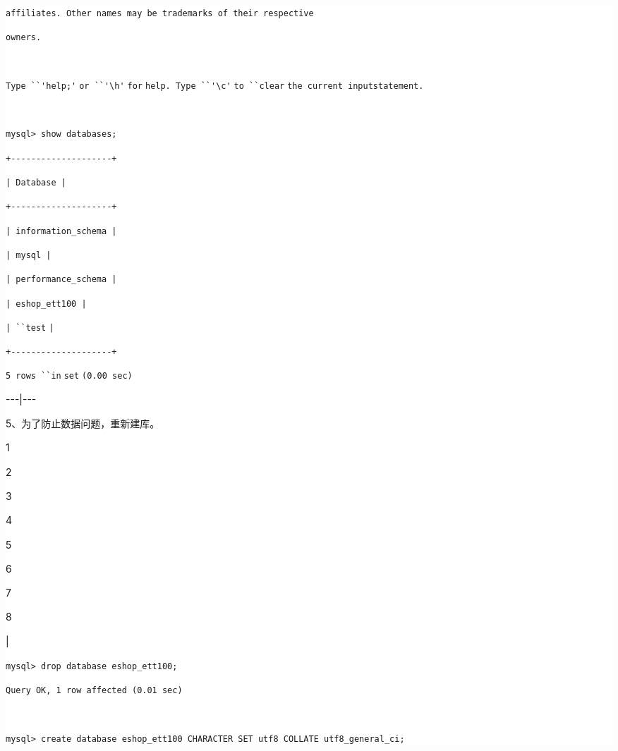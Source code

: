 `affiliates. Other names may be trademarks of their respective`

`owners.`

` `

`Type ``'help;'` `or ``'\h'` `for` `help. Type ``'\c'` `to ``clear` `the
current inputstatement.`

` `

`mysql> show databases;`

`+--------------------+`

`| Database |`

`+--------------------+`

`| information_schema |`

`| mysql |`

`| performance_schema |`

`| eshop_ett100 |`

`| ``test` `|`

`+--------------------+`

`5 rows ``in` `set` `(0.00 sec)`  
  
---|---  
  
5、为了防止数据问题，重新建库。

1

2

3

4

5

6

7

8

|

`mysql> drop database eshop_ett100;`

`Query OK, 1 row affected (0.01 sec)`

` `

`mysql> create database eshop_ett100 CHARACTER SET utf8 COLLATE
utf8_general_ci;`
